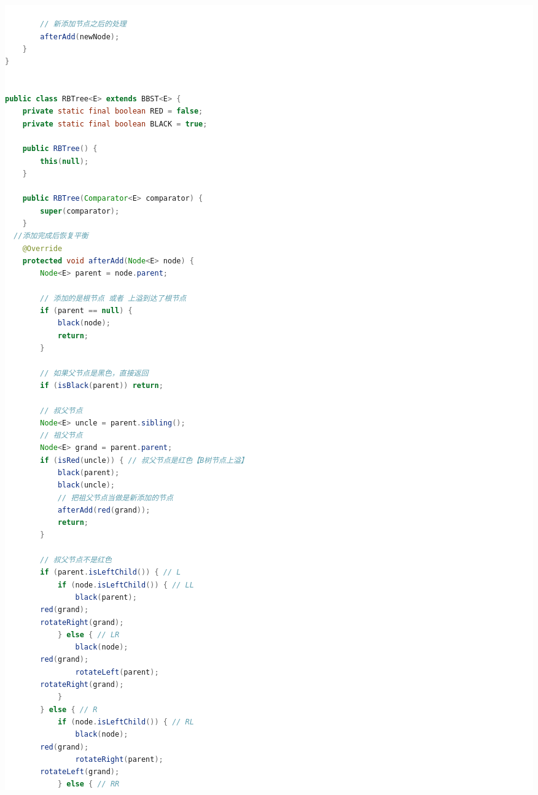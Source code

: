```java
		
		// 新添加节点之后的处理
		afterAdd(newNode);
	}
}


public class RBTree<E> extends BBST<E> {
	private static final boolean RED = false;
	private static final boolean BLACK = true;
	
	public RBTree() {
		this(null);
	}
	
	public RBTree(Comparator<E> comparator) {
		super(comparator);
	}
  //添加完成后恢复平衡
	@Override
	protected void afterAdd(Node<E> node) {
		Node<E> parent = node.parent;
		
		// 添加的是根节点 或者 上溢到达了根节点
		if (parent == null) {
			black(node);
			return;
		}
		
		// 如果父节点是黑色，直接返回
		if (isBlack(parent)) return;
		
		// 叔父节点
		Node<E> uncle = parent.sibling();
		// 祖父节点
		Node<E> grand = parent.parent;
		if (isRed(uncle)) { // 叔父节点是红色【B树节点上溢】
			black(parent);
			black(uncle);
			// 把祖父节点当做是新添加的节点
			afterAdd(red(grand));
			return;
		}
		
		// 叔父节点不是红色
		if (parent.isLeftChild()) { // L
			if (node.isLeftChild()) { // LL
				black(parent);
        red(grand);
        rotateRight(grand);        
			} else { // LR
				black(node);
        red(grand);
				rotateLeft(parent);
        rotateRight(grand);        
			}
		} else { // R
			if (node.isLeftChild()) { // RL
				black(node);
        red(grand);
				rotateRight(parent);
        rotateLeft(grand);
			} else { // RR
```